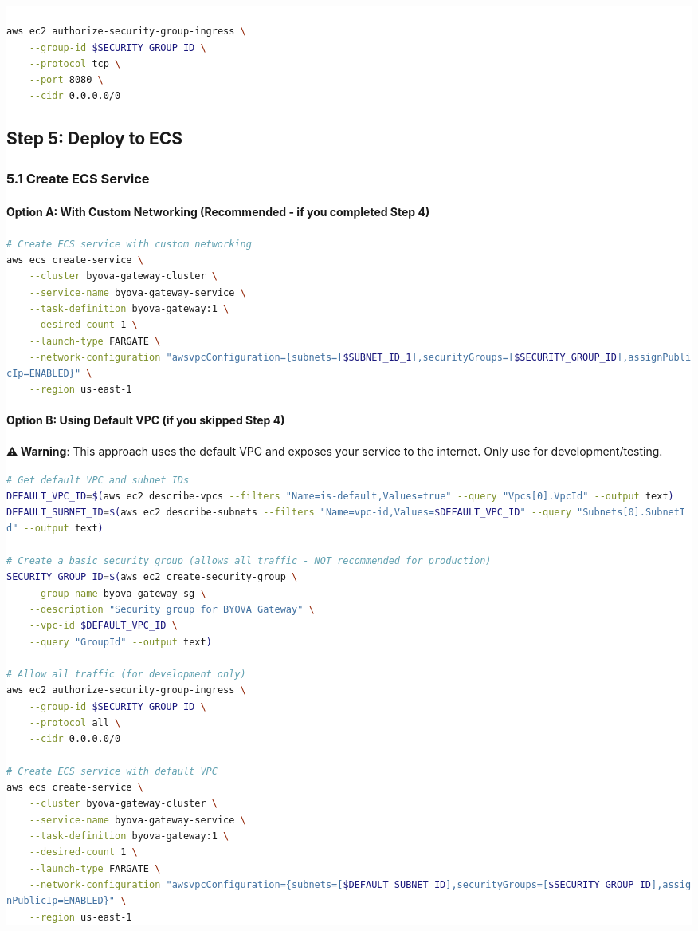 ```bash

aws ec2 authorize-security-group-ingress \
    --group-id $SECURITY_GROUP_ID \
    --protocol tcp \
    --port 8080 \
    --cidr 0.0.0.0/0
```

## Step 5: Deploy to ECS

### 5.1 Create ECS Service

#### Option A: With Custom Networking (Recommended - if you completed Step 4)

```bash
# Create ECS service with custom networking
aws ecs create-service \
    --cluster byova-gateway-cluster \
    --service-name byova-gateway-service \
    --task-definition byova-gateway:1 \
    --desired-count 1 \
    --launch-type FARGATE \
    --network-configuration "awsvpcConfiguration={subnets=[$SUBNET_ID_1],securityGroups=[$SECURITY_GROUP_ID],assignPublicIp=ENABLED}" \
    --region us-east-1
```

#### Option B: Using Default VPC (if you skipped Step 4)

**⚠️ Warning**: This approach uses the default VPC and exposes your service to the internet. Only use for development/testing.

```bash
# Get default VPC and subnet IDs
DEFAULT_VPC_ID=$(aws ec2 describe-vpcs --filters "Name=is-default,Values=true" --query "Vpcs[0].VpcId" --output text)
DEFAULT_SUBNET_ID=$(aws ec2 describe-subnets --filters "Name=vpc-id,Values=$DEFAULT_VPC_ID" --query "Subnets[0].SubnetId" --output text)

# Create a basic security group (allows all traffic - NOT recommended for production)
SECURITY_GROUP_ID=$(aws ec2 create-security-group \
    --group-name byova-gateway-sg \
    --description "Security group for BYOVA Gateway" \
    --vpc-id $DEFAULT_VPC_ID \
    --query "GroupId" --output text)

# Allow all traffic (for development only)
aws ec2 authorize-security-group-ingress \
    --group-id $SECURITY_GROUP_ID \
    --protocol all \
    --cidr 0.0.0.0/0

# Create ECS service with default VPC
aws ecs create-service \
    --cluster byova-gateway-cluster \
    --service-name byova-gateway-service \
    --task-definition byova-gateway:1 \
    --desired-count 1 \
    --launch-type FARGATE \
    --network-configuration "awsvpcConfiguration={subnets=[$DEFAULT_SUBNET_ID],securityGroups=[$SECURITY_GROUP_ID],assignPublicIp=ENABLED}" \
    --region us-east-1
```
